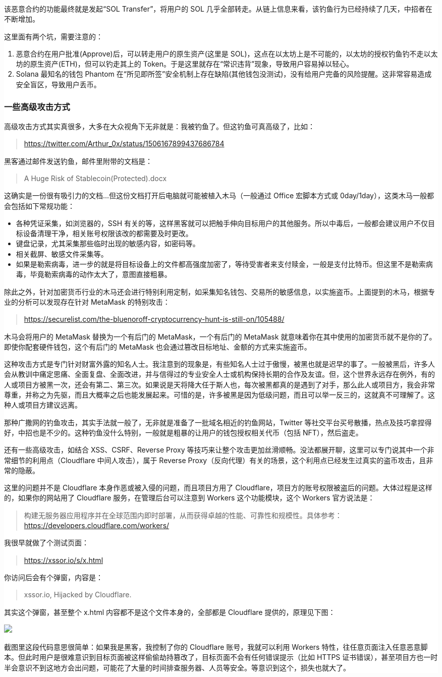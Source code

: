 该恶意合约的功能最终就是发起“SOL Transfer”，将用户的 SOL 几乎全部转走。从链上信息来看，该钓鱼行为已经持续了几天，中招者在不断增加。

这里面有两个坑，需要注意的：
1. 恶意合约在用户批准(Approve)后，可以转走用户的原生资产(这里是 SOL)，这点在以太坊上是不可能的，以太坊的授权钓鱼钓不走以太坊的原生资产(ETH)，但可以钓走其上的 Token。于是这里就存在“常识违背”现象，导致用户容易掉以轻心。
2. Solana 最知名的钱包 Phantom 在“所见即所签”安全机制上存在缺陷(其他钱包没测试)，没有给用户完备的风险提醒。这非常容易造成安全盲区，导致用户丢币。

### 一些高级攻击方式

高级攻击方式其实真很多，大多在大众视角下无非就是：我被钓鱼了。但这钓鱼可真高级了，比如：

>https://twitter.com/Arthur_0x/status/1506167899437686784

黑客通过邮件发送钓鱼，邮件里附带的文档是：
>A Huge Risk of Stablecoin(Protected).docx

这确实是一份很有吸引力的文档...但这份文档打开后电脑就可能被植入木马（一般通过 Office 宏脚本方式或 0day/1day），这类木马一般都会包括如下常规功能：

* 各种凭证采集，如浏览器的，SSH 有关的等，这样黑客就可以把触手伸向目标用户的其他服务。所以中毒后，一般都会建议用户不仅目标设备清理干净，相关账号权限该改的都需要及时更改。
* 键盘记录，尤其采集那些临时出现的敏感内容，如密码等。
* 相关截屏、敏感文件采集等。
* 如果是勒索病毒，进一步的就是将目标设备上的文件都高强度加密了，等待受害者来支付赎金，一般是支付比特币。但这里不是勒索病毒，毕竟勒索病毒的动作太大了，意图直接粗暴。

除此之外，针对加密货币行业的木马还会进行特别利用定制，如采集知名钱包、交易所的敏感信息，以实施盗币。上面提到的木马，根据专业的分析可以发现存在针对 MetaMask 的特别攻击：

>https://securelist.com/the-bluenoroff-cryptocurrency-hunt-is-still-on/105488/

木马会将用户的 MetaMask 替换为一个有后门的 MetaMask，一个有后门的 MetaMask 就意味着你在其中使用的加密货币就不是你的了。即使你配套硬件钱包，这个有后门的 MetaMask 也会通过篡改目标地址、金额的方式来实施盗币。

这种攻击方式是专门针对财富外露的知名人士。我注意到的现象是，有些知名人士过于傲慢，被黑也就是迟早的事了。一般被黑后，许多人会从教训中痛定思痛、全面复盘、全面改进，并与信得过的专业安全人士或机构保持长期的合作及友谊。但，这个世界永远存在例外，有的人或项目方被黑一次，还会有第二、第三次。如果说是天将降大任于斯人也，每次被黑都真的是遇到了对手，那么此人或项目方，我会非常尊重，并称之为先驱，而且大概率之后也能发展起来。可惜的是，许多被黑是因为低级问题，而且可以举一反三的，这就真不可理解了。这种人或项目方建议远离。

那种广撒网的钓鱼攻击，其实手法就一般了，无非就是准备了一批域名相近的钓鱼网站，Twitter 等社交平台买号散播，热点及技巧拿捏得好，中招也是不少的。这种钓鱼没什么特别，一般就是粗暴的让用户的钱包授权相关代币（包括 NFT），然后盗走。

还有一些高级攻击，如结合 XSS、CSRF、Reverse Proxy 等技巧来让整个攻击更加丝滑顺畅。没法都展开聊，这里可以专门说其中一个非常细节的利用点（Cloudflare 中间人攻击），属于 Reverse Proxy（反向代理）有关的场景，这个利用点已经发生过真实的盗币攻击，且非常的隐蔽。

这里的问题并不是 Cloudflare 本身作恶或被入侵的问题，而且项目方用了 Cloudflare，项目方的账号权限被盗后的问题。大体过程是这样的，如果你的网站用了 Cloudflare 服务，在管理后台可以注意到 Workers 这个功能模块，这个 Workers 官方说法是：

>构建无服务器应用程序并在全球范围内即时部署，从而获得卓越的性能、可靠性和规模性。具体参考：
>https://developers.cloudflare.com/workers/

我很早就做了个测试页面：

>https://xssor.io/s/x.html

你访问后会有个弹窗，内容是：

>xssor.io, Hijacked by Cloudflare.

其实这个弹窗，甚至整个 x.html 内容都不是这个文件本身的，全部都是 Cloudflare 提供的，原理见下图：

<img src="res/cloudflare_worker.png" width="800">

截图里这段代码意思很简单：如果我是黑客，我控制了你的 Cloudflare 账号，我就可以利用 Workers 特性，往任意页面注入任意恶意脚本。但此时用户是很难意识到目标页面被这样偷偷劫持篡改了，目标页面不会有任何错误提示（比如 HTTPS 证书错误），甚至项目方也一时半会意识不到这地方会出问题，可能花了大量的时间排查服务器、人员等安全。等意识到这个，损失也就大了。
